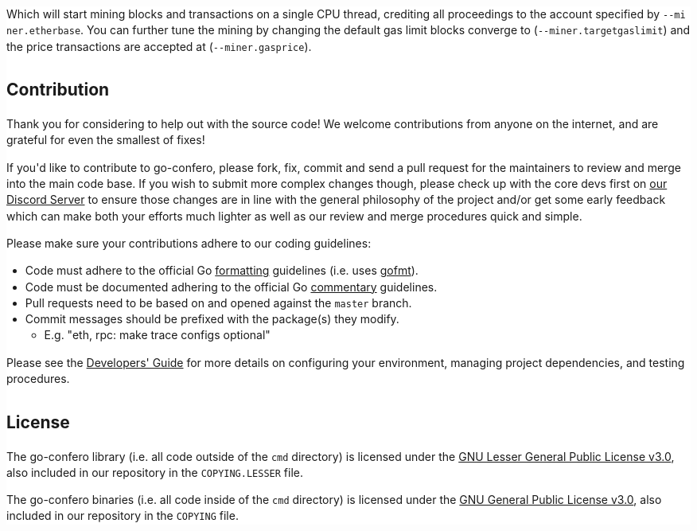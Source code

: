 Which will start mining blocks and transactions on a single CPU thread, crediting all
proceedings to the account specified by `--miner.etherbase`. You can further tune the mining
by changing the default gas limit blocks converge to (`--miner.targetgaslimit`) and the price
transactions are accepted at (`--miner.gasprice`).

## Contribution

Thank you for considering to help out with the source code! We welcome contributions
from anyone on the internet, and are grateful for even the smallest of fixes!

If you'd like to contribute to go-confero, please fork, fix, commit and send a pull request
for the maintainers to review and merge into the main code base. If you wish to submit
more complex changes though, please check up with the core devs first on [our Discord Server](https://discord.gg/invite/nthXNEv)
to ensure those changes are in line with the general philosophy of the project and/or get
some early feedback which can make both your efforts much lighter as well as our review
and merge procedures quick and simple.

Please make sure your contributions adhere to our coding guidelines:

 * Code must adhere to the official Go [formatting](https://golang.org/doc/effective_go.html#formatting)
   guidelines (i.e. uses [gofmt](https://golang.org/cmd/gofmt/)).
 * Code must be documented adhering to the official Go [commentary](https://golang.org/doc/effective_go.html#commentary)
   guidelines.
 * Pull requests need to be based on and opened against the `master` branch.
 * Commit messages should be prefixed with the package(s) they modify.
   * E.g. "eth, rpc: make trace configs optional"

Please see the [Developers' Guide](https://gcofe.ethereum.org/docs/developers/devguide)
for more details on configuring your environment, managing project dependencies, and
testing procedures.

## License

The go-confero library (i.e. all code outside of the `cmd` directory) is licensed under the
[GNU Lesser General Public License v3.0](https://www.gnu.org/licenses/lgpl-3.0.en.html),
also included in our repository in the `COPYING.LESSER` file.

The go-confero binaries (i.e. all code inside of the `cmd` directory) is licensed under the
[GNU General Public License v3.0](https://www.gnu.org/licenses/gpl-3.0.en.html), also
included in our repository in the `COPYING` file.
